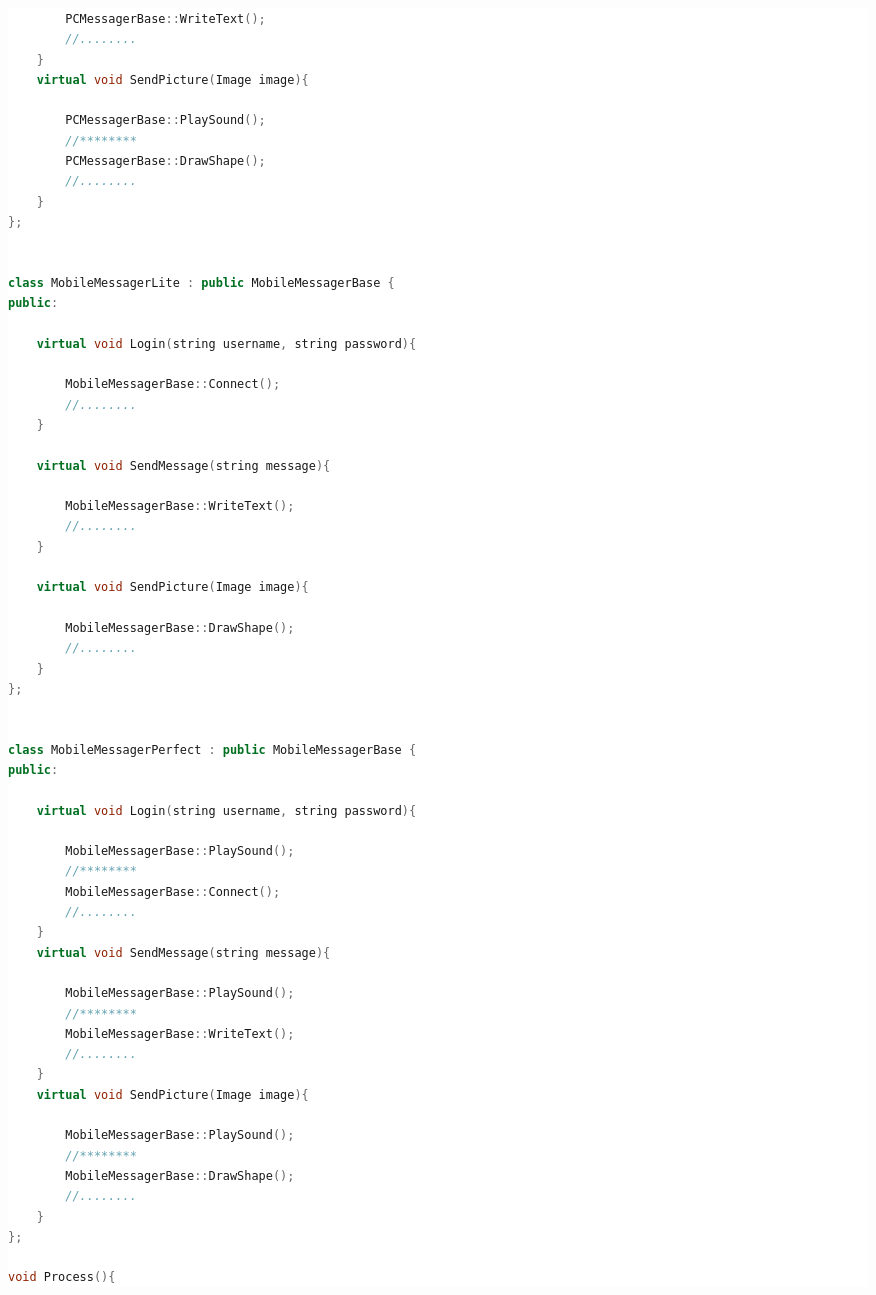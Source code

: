 ```c++
        PCMessagerBase::WriteText();
        //........
    }
    virtual void SendPicture(Image image){
        
        PCMessagerBase::PlaySound();
        //********
        PCMessagerBase::DrawShape();
        //........
    }
};


class MobileMessagerLite : public MobileMessagerBase {
public:
    
    virtual void Login(string username, string password){
        
        MobileMessagerBase::Connect();
        //........
    }
    
    virtual void SendMessage(string message){
        
        MobileMessagerBase::WriteText();
        //........
    }
    
    virtual void SendPicture(Image image){
        
        MobileMessagerBase::DrawShape();
        //........
    }
};


class MobileMessagerPerfect : public MobileMessagerBase {
public:
    
    virtual void Login(string username, string password){
        
        MobileMessagerBase::PlaySound();
        //********
        MobileMessagerBase::Connect();
        //........
    }
    virtual void SendMessage(string message){
        
        MobileMessagerBase::PlaySound();
        //********
        MobileMessagerBase::WriteText();
        //........
    }
    virtual void SendPicture(Image image){
        
        MobileMessagerBase::PlaySound();
        //********
        MobileMessagerBase::DrawShape();
        //........
    }
};

void Process(){
```